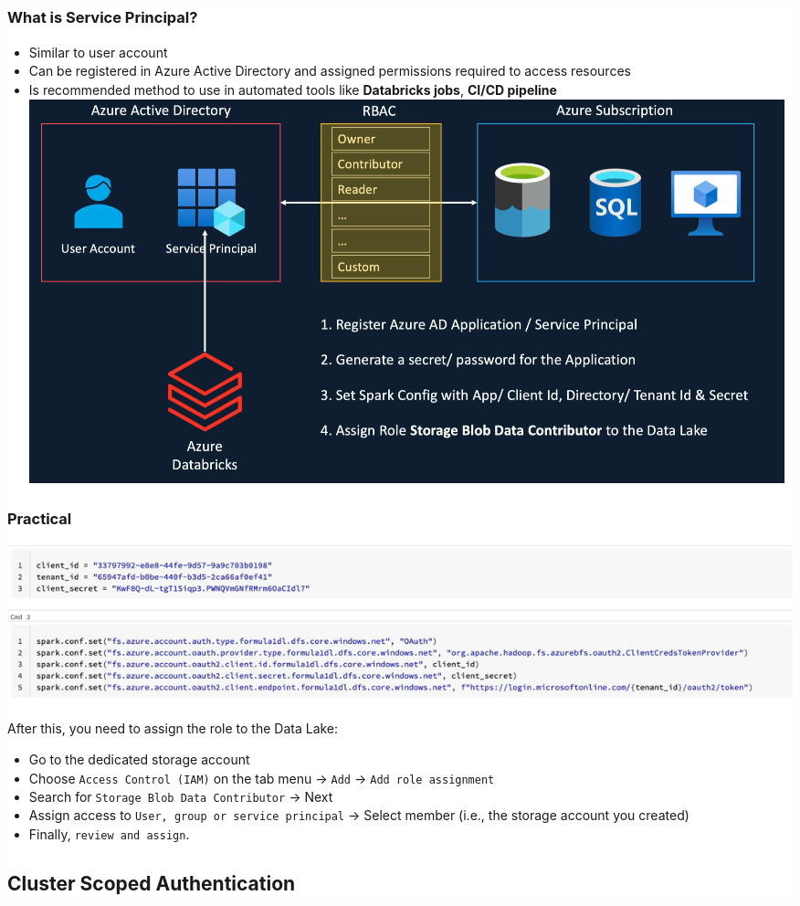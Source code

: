 ### What is Service Principal?

- Similar to user account
- Can be registered in Azure Active Directory and assigned permissions required to access resources
- Is recommended method to use in automated tools like **Databricks jobs**, **CI/CD pipeline**
  ![alt text](image-14.png)

### Practical

![alt text](image-15.png)

After this, you need to assign the role to the Data Lake:

- Go to the dedicated storage account
- Choose `Access Control (IAM)` on the tab menu -> `Add` -> `Add role assignment`
- Search for `Storage Blob Data Contributor` -> Next
- Assign access to `User, group or service principal` -> Select member (i.e., the storage account you created)
- Finally, `review and assign`.

## Cluster Scoped Authentication

